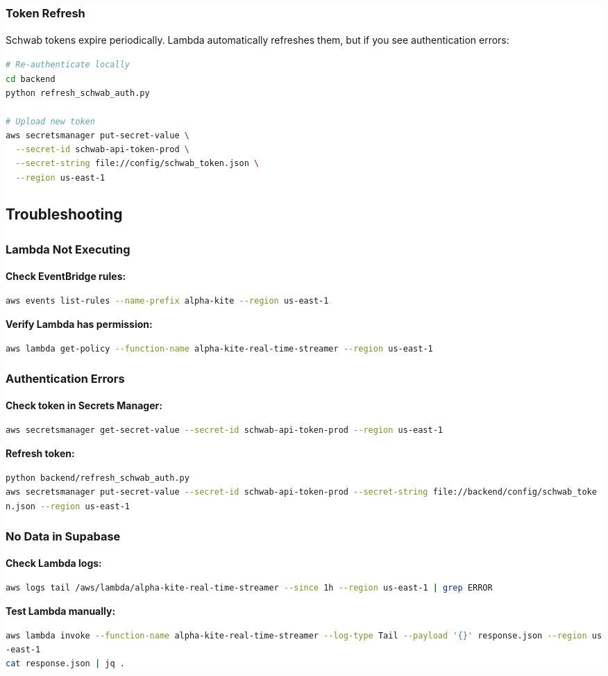 ### Token Refresh

Schwab tokens expire periodically. Lambda automatically refreshes them, but if you see authentication errors:

```bash
# Re-authenticate locally
cd backend
python refresh_schwab_auth.py

# Upload new token
aws secretsmanager put-secret-value \
  --secret-id schwab-api-token-prod \
  --secret-string file://config/schwab_token.json \
  --region us-east-1
```

## Troubleshooting

### Lambda Not Executing

**Check EventBridge rules:**
```bash
aws events list-rules --name-prefix alpha-kite --region us-east-1
```

**Verify Lambda has permission:**
```bash
aws lambda get-policy --function-name alpha-kite-real-time-streamer --region us-east-1
```

### Authentication Errors

**Check token in Secrets Manager:**
```bash
aws secretsmanager get-secret-value --secret-id schwab-api-token-prod --region us-east-1
```

**Refresh token:**
```bash
python backend/refresh_schwab_auth.py
aws secretsmanager put-secret-value --secret-id schwab-api-token-prod --secret-string file://backend/config/schwab_token.json --region us-east-1
```

### No Data in Supabase

**Check Lambda logs:**
```bash
aws logs tail /aws/lambda/alpha-kite-real-time-streamer --since 1h --region us-east-1 | grep ERROR
```

**Test Lambda manually:**
```bash
aws lambda invoke --function-name alpha-kite-real-time-streamer --log-type Tail --payload '{}' response.json --region us-east-1
cat response.json | jq .
```
